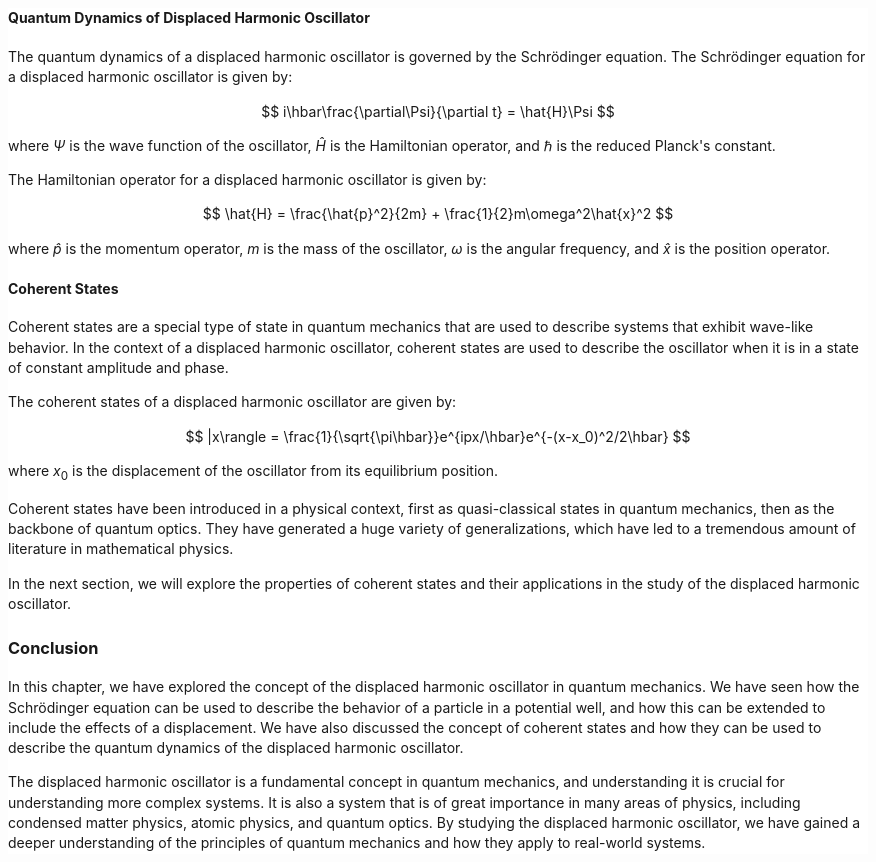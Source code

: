 #### Quantum Dynamics of Displaced Harmonic Oscillator

The quantum dynamics of a displaced harmonic oscillator is governed by the Schrödinger equation. The Schrödinger equation for a displaced harmonic oscillator is given by:

$$
i\hbar\frac{\partial\Psi}{\partial t} = \hat{H}\Psi
$$

where $\Psi$ is the wave function of the oscillator, $\hat{H}$ is the Hamiltonian operator, and $\hbar$ is the reduced Planck's constant.

The Hamiltonian operator for a displaced harmonic oscillator is given by:

$$
\hat{H} = \frac{\hat{p}^2}{2m} + \frac{1}{2}m\omega^2\hat{x}^2
$$

where $\hat{p}$ is the momentum operator, $m$ is the mass of the oscillator, $\omega$ is the angular frequency, and $\hat{x}$ is the position operator.

#### Coherent States

Coherent states are a special type of state in quantum mechanics that are used to describe systems that exhibit wave-like behavior. In the context of a displaced harmonic oscillator, coherent states are used to describe the oscillator when it is in a state of constant amplitude and phase.

The coherent states of a displaced harmonic oscillator are given by:

$$
|x\rangle = \frac{1}{\sqrt{\pi\hbar}}e^{ipx/\hbar}e^{-(x-x_0)^2/2\hbar}
$$

where $x_0$ is the displacement of the oscillator from its equilibrium position.

Coherent states have been introduced in a physical context, first as quasi-classical states in quantum mechanics, then as the backbone of quantum optics. They have generated a huge variety of generalizations, which have led to a tremendous amount of literature in mathematical physics.

In the next section, we will explore the properties of coherent states and their applications in the study of the displaced harmonic oscillator.


### Conclusion
In this chapter, we have explored the concept of the displaced harmonic oscillator in quantum mechanics. We have seen how the Schrödinger equation can be used to describe the behavior of a particle in a potential well, and how this can be extended to include the effects of a displacement. We have also discussed the concept of coherent states and how they can be used to describe the quantum dynamics of the displaced harmonic oscillator.

The displaced harmonic oscillator is a fundamental concept in quantum mechanics, and understanding it is crucial for understanding more complex systems. It is also a system that is of great importance in many areas of physics, including condensed matter physics, atomic physics, and quantum optics. By studying the displaced harmonic oscillator, we have gained a deeper understanding of the principles of quantum mechanics and how they apply to real-world systems.
